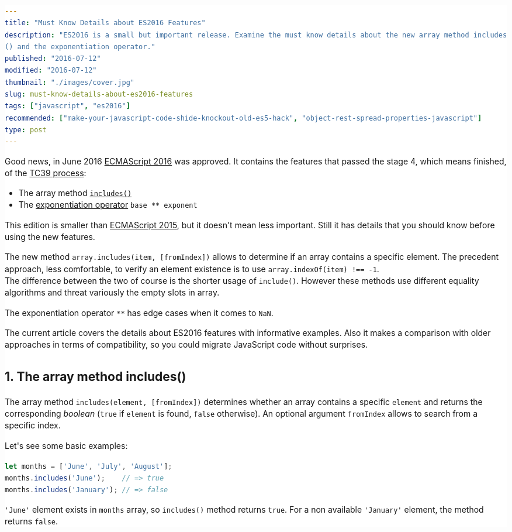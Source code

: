 ```yaml
---
title: "Must Know Details about ES2016 Features"
description: "ES2016 is a small but important release. Examine the must know details about the new array method includes() and the exponentiation operator."
published: "2016-07-12"
modified: "2016-07-12"
thumbnail: "./images/cover.jpg"
slug: must-know-details-about-es2016-features
tags: ["javascript", "es2016"]
recommended: ["make-your-javascript-code-shide-knockout-old-es5-hack", "object-rest-spread-properties-javascript"]
type: post
---
```


Good news, in June 2016 [ECMAScript 2016](http://ecma-international.org/ecma-262/7.0/) was approved. It contains the features that passed the stage 4, which means finished, of the [TC39 process](https://tc39.github.io/process-document/):

* The array method [`includes()`](http://ecma-international.org/ecma-262/7.0/#sec-array.prototype.includes)
* The [exponentiation operator](http://ecma-international.org/ecma-262/7.0/#sec-applying-the-exp-operator) `base ** exponent`

This edition is smaller than [ECMAScript 2015](http://www.ecma-international.org/ecma-262/6.0/), but it doesn't mean less important. Still it has  details that you should know before using the new features.    

The new method `array.includes(item, [fromIndex])` allows to determine if an array contains a specific element.  The precedent approach, less comfortable, to verify an element existence is to use `array.indexOf(item) !== -1`.  
The difference between the two of course is the shorter usage of `include()`. However these methods use different equality algorithms and threat variously the empty slots in array. 

The exponentiation operator `**` has edge cases when it comes to `NaN`.

The current article covers the details about ES2016 features with informative examples. Also it makes a comparison with older approaches in terms of compatibility, so you could migrate JavaScript code without surprises.  

## 1. The array method includes()

The array method `includes(element, [fromIndex])` determines whether an array contains a specific `element` and returns the corresponding *boolean* (`true` if `element` is found, `false` otherwise). An optional argument `fromIndex` allows to search from a specific index.  

Let's see some basic examples:

```javascript
let months = ['June', 'July', 'August'];
months.includes('June');    // => true
months.includes('January'); // => false
```
`'June'` element exists in `months` array, so `includes()` method returns `true`. For a non available `'January'` element, the method returns `false`.

